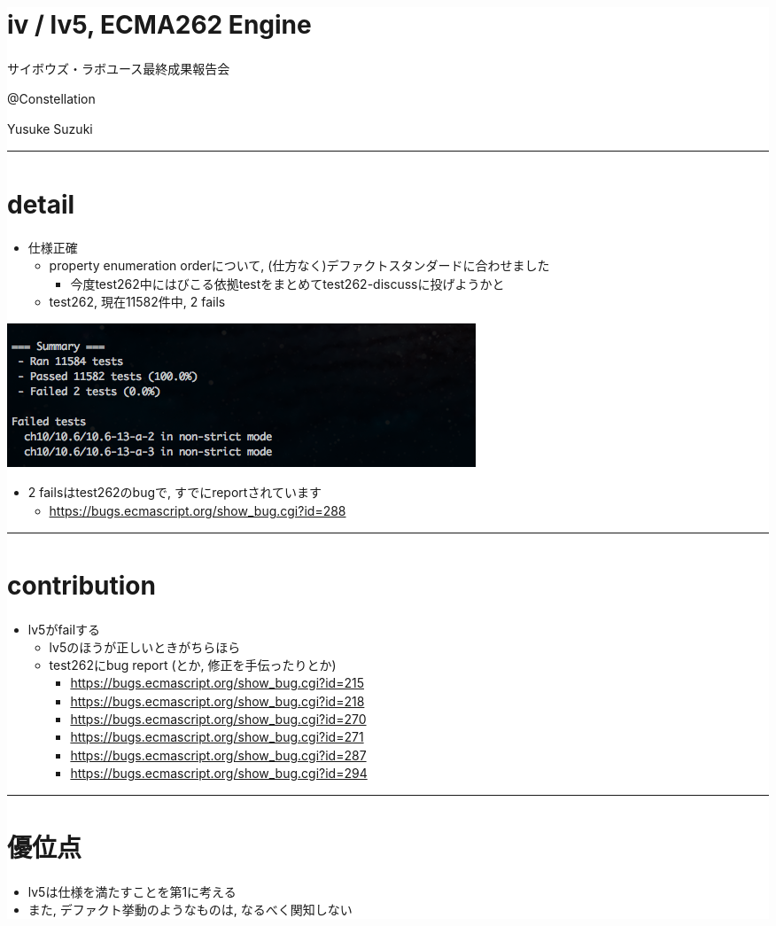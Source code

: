 iv / lv5, ECMA262 Engine
========================

サイボウズ・ラボユース最終成果報告会

@Constellation

Yusuke Suzuki

---

detail
======

- 仕様正確
    - property enumeration orderについて, (仕方なく)デファクトスタンダードに合わせました
        - 今度test262中にはびこる依拠testをまとめてtest262-discussに投げようかと
    - test262, 現在11582件中, 2 fails

![test262](./img002.png)


- 2 failsはtest262のbugで, すでにreportされています
    - https://bugs.ecmascript.org/show_bug.cgi?id=288


---

contribution
============

- lv5がfailする
    - lv5のほうが正しいときがちらほら
    - test262にbug report (とか, 修正を手伝ったりとか)
        - https://bugs.ecmascript.org/show_bug.cgi?id=215
        - https://bugs.ecmascript.org/show_bug.cgi?id=218
        - https://bugs.ecmascript.org/show_bug.cgi?id=270
        - https://bugs.ecmascript.org/show_bug.cgi?id=271
        - https://bugs.ecmascript.org/show_bug.cgi?id=287
        - https://bugs.ecmascript.org/show_bug.cgi?id=294

---

優位点
=====

- lv5は仕様を満たすことを第1に考える
- また, デファクト挙動のようなものは, なるべく関知しない
